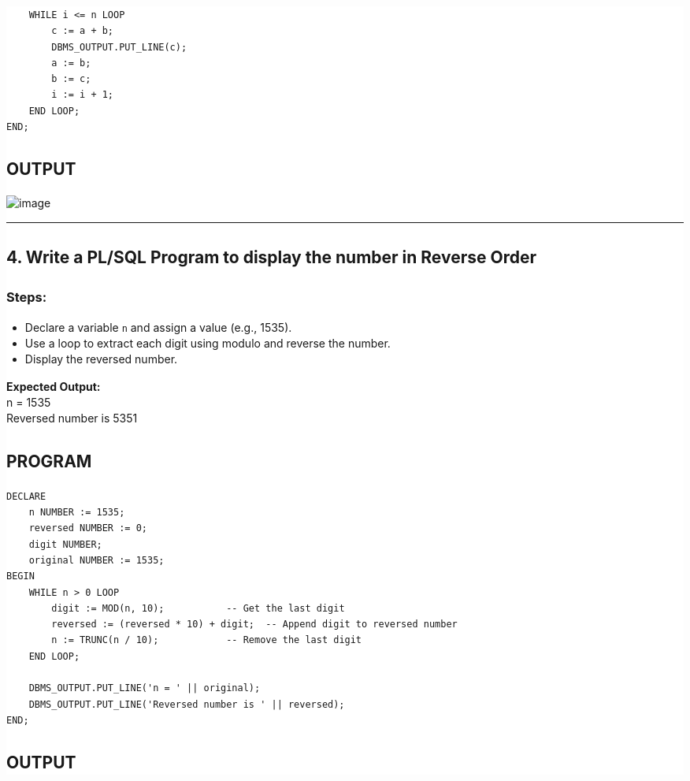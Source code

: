 ```
    WHILE i <= n LOOP
        c := a + b;
        DBMS_OUTPUT.PUT_LINE(c);
        a := b;
        b := c;
        i := i + 1;
    END LOOP;
END;
```

## OUTPUT

![image](https://github.com/user-attachments/assets/b8dc5e64-e1b3-4c51-946e-fd1ecd71e17c)

---



## 4. Write a PL/SQL Program to display the number in Reverse Order

### Steps:
- Declare a variable `n` and assign a value (e.g., 1535).
- Use a loop to extract each digit using modulo and reverse the number.
- Display the reversed number.

**Expected Output:**  
n = 1535  
Reversed number is 5351

## PROGRAM
```
DECLARE
    n NUMBER := 1535;
    reversed NUMBER := 0;
    digit NUMBER;
    original NUMBER := 1535;
BEGIN
    WHILE n > 0 LOOP
        digit := MOD(n, 10);           -- Get the last digit
        reversed := (reversed * 10) + digit;  -- Append digit to reversed number
        n := TRUNC(n / 10);            -- Remove the last digit
    END LOOP;

    DBMS_OUTPUT.PUT_LINE('n = ' || original);
    DBMS_OUTPUT.PUT_LINE('Reversed number is ' || reversed);
END;

```
## OUTPUT
